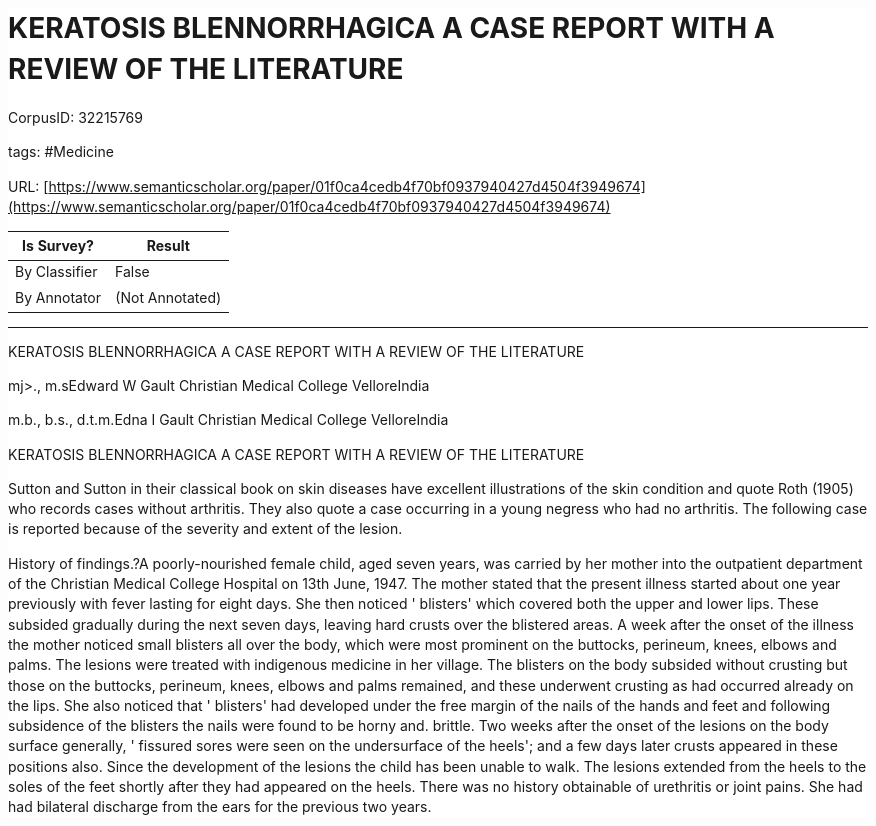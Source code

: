 # KERATOSIS BLENNORRHAGICA A CASE REPORT WITH A REVIEW OF THE LITERATURE

CorpusID: 32215769
 
tags: #Medicine

URL: [https://www.semanticscholar.org/paper/01f0ca4cedb4f70bf0937940427d4504f3949674](https://www.semanticscholar.org/paper/01f0ca4cedb4f70bf0937940427d4504f3949674)
 
| Is Survey?        | Result          |
| ----------------- | --------------- |
| By Classifier     | False |
| By Annotator      | (Not Annotated) |

---

KERATOSIS BLENNORRHAGICA A CASE REPORT WITH A REVIEW OF THE LITERATURE


mj&gt;., m.sEdward W Gault 
Christian Medical College
VelloreIndia

m.b., b.s., d.t.m.Edna I Gault 
Christian Medical College
VelloreIndia

KERATOSIS BLENNORRHAGICA A CASE REPORT WITH A REVIEW OF THE LITERATURE



Sutton and Sutton in their classical book on skin diseases have excellent illustrations of the skin condition and quote Roth (1905) who records cases without arthritis. They also quote a case occurring in a young negress who had no arthritis. The following case is reported because of the severity and extent of the lesion.

History of findings.?A poorly-nourished female child, aged seven years, was carried by her mother into the outpatient department of the Christian Medical College Hospital on 13th June, 1947. The mother stated that the present illness started about one year previously with fever lasting for eight days. She then noticed ' blisters' which covered both the upper and lower lips. These subsided gradually during the next seven days, leaving hard crusts over the blistered areas. A week after the onset of the illness the mother noticed small blisters all over the body, which were most prominent on the buttocks, perineum, knees, elbows and palms. The lesions were treated with indigenous medicine in her village. The blisters on the body subsided without crusting but those on the buttocks, perineum, knees, elbows and palms remained, and these underwent crusting as had occurred already on the lips. She also noticed that ' blisters' had developed under the free margin of the nails of the hands and feet and following subsidence of the blisters the nails were found to be horny and. brittle. Two weeks after the onset of the lesions on the body surface generally, ' fissured sores were seen on the undersurface of the heels'; and a few days later crusts appeared in these positions also. Since the development of the lesions the child has been unable to walk. The lesions extended from the heels to the soles of the feet shortly after they had appeared on the heels. There was no history obtainable of urethritis or joint pains. She had had bilateral discharge from the ears for the previous two years.
